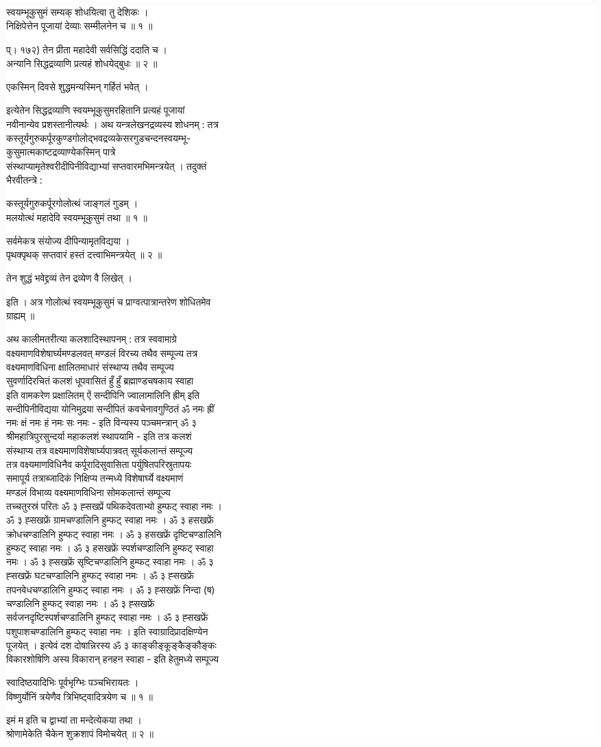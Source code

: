 स्वयम्भूकुसुमं सम्यक् शोधयित्वा तु देशिकः ।  
निक्षिपेत्तेन पूजायां देव्याः सम्मीलनेन च ॥ १ ॥  
  
प्। १७२) तेन प्रीता महादेवी सर्वसिद्धिं ददाति च ।  
अन्यानि सिद्धद्रव्याणि प्रत्यहं शोधयेद्बुधः ॥ २ ॥  
  
एकस्मिन् दिवसे शुद्धमन्यस्मिन् गर्हितं भवेत् ।  
  
इत्येतेन सिद्धद्रव्याणि स्वयम्भूकुसुमरहितानि प्रत्यहं पूजायां   
नवीनान्येव प्रशस्तानीत्यर्थः । अथ यन्त्रलेखनद्रव्यस्य शोधनम् : तत्र   
कस्तूर्यगुरुकर्पूरकुण्डगोलोद्भवद्रव्यकेसरगुडचन्दनस्वयम्भू-  
कुसुमात्मकाष्टद्रव्याण्येकस्मिन् पात्रे   
संस्थाप्यामृतेश्वरीदीपिनीविद्याभ्यां सप्तवारमभिमन्त्रयेत् । तदुक्तं   
भैरवीतन्त्रे :  
  
कस्तूर्यगुरुकर्पूरगोलोत्थं जाङ्गलं गुडम् ।  
मलयोत्थं महादेवि स्वयम्भूकुसुमं तथा ॥ १ ॥  
  
सर्वमेकत्र संयोज्य दीपिन्यामृतविद्यया ।  
पृथक्पृथक् सप्तवारं हस्तं दत्त्वाभिमन्त्रयेत् ॥ २ ॥  
  
तेन शुद्धं भवेद्द्रव्यं तेन द्रव्येण वै लिखेत् ।  
  
इति । अत्र गोलोत्थं स्वयम्भूकुसुमं च प्राग्वत्पात्रान्तरेण शोधितमेव   
ग्राह्यम् ॥  
  
अथ कालीमतरीत्या कलशादिस्थापनम् : तत्र स्ववामाग्रे   
वक्ष्यमाणविशेषार्घ्यमण्डलवत् मण्डलं विरच्य तथैव सम्पूज्य तत्र   
वक्ष्यमाणविधिना क्षालितमाधारं संस्थाप्य तथैव सम्पूज्य   
सुवर्णादिरचितं कलशं धूपवासितं हुँ हुँ ब्रह्माण्डचषकाय स्वाहा   
इति वामकरेण प्रक्षालितम् ऐं सन्दीपिनि ज्वालामालिनि ह्रीम् इति   
सन्दीपिनीविद्यया योनिमुद्रया सन्दीपितं कवचेनावगुण्ठितं ॐ नमः ह्रीं   
नमः क्षं नमः हं नमः सः नमः - इति विन्यस्य पञ्चमन्त्रान् ॐ ३   
श्रीमहात्रिपुरसुन्दर्या महाकलशं स्थापयामि - इति तत्र कलशं   
संस्थाप्य तत्र वक्ष्यमाणविशेषार्घ्यपात्रवत् सूर्यकलान्तं सम्पूज्य   
तत्र वक्ष्यमाणविधिनैव कर्पूरादिसुवासिता पर्युषितपरिस्रुतापयः   
समापूर्य तत्राब्जादिकं निक्षिप्य तन्मध्ये विशेषार्घ्ये वक्ष्यमाणं   
मण्डलं विभाव्य वक्ष्यमाणविधिना सोमकलान्तं सम्पूज्य   
तच्चतुरस्रं परितः ॐ ३ ह्सखप्रें पथिकदेवताभ्यो हुम्फट् स्वाहा नमः ।   
ॐ ३ ह्सखफ्रें ग्रामचण्डालिनि हुम्फट् स्वाहा नमः । ॐ ३ हसखफ्रें   
क्रोधचण्डालिनि हुम्फट् स्वाहा नमः । ॐ ३ हसखफ्रें दृष्टिचण्डालिनि   
हुम्फट् स्वाहा नमः । ॐ ३ हसखफ्रें स्पर्शचण्डालिनि हुम्फट् स्वाहा   
नमः । ॐ ३ ह्सखफ्रें सृष्टिचण्डालिनि हुम्फट् स्वाहा नमः । ॐ ३   
ह्सखफ्रें घटचण्डालिनि हुम्फट् स्वाहा नमः । ॐ ३ ह्सखफ्रें   
तपनवेधचण्डालिनि हुम्फट् स्वाहा नमः । ॐ ३ ह्सखफ्रें निन्दा (ष)   
चण्डालिनि हुम्फट् स्वाहा नमः । ॐ ३ ह्सखफ्रें   
सर्वजनदृष्टिस्पर्शचण्डालिनि हुम्फट् स्वाहा नमः । ॐ ३ ह्सखफ्रें   
पशुपाशचण्डालिनि हुम्फट् स्वाहा नमः । इति स्वाग्रादिप्रादक्षिण्येन   
पूजयेत् । इत्येवं दश दोषान्निरस्य ॐ ३ काङ्कीङ्कूङ्कैङ्कौङ्कः   
विकारशोषिणि अस्य विकारान् हनहन स्वाहा - इति हेतुमध्ये सम्पूज्य  
  
स्वादिष्ठयादिभिः पूर्वभृग्भिः पञ्चभिरायतः ।  
विष्णुर्योनिं त्रयेणैव त्रिभिष्ट्वादित्रयेण च ॥ १ ॥  
  
इमं म इति च द्वाभ्यां ता मन्देत्येकया तथा ।  
श्रोणामेकेति चैकेन शुक्रशापं विमोचयेत् ॥ २ ॥  
  